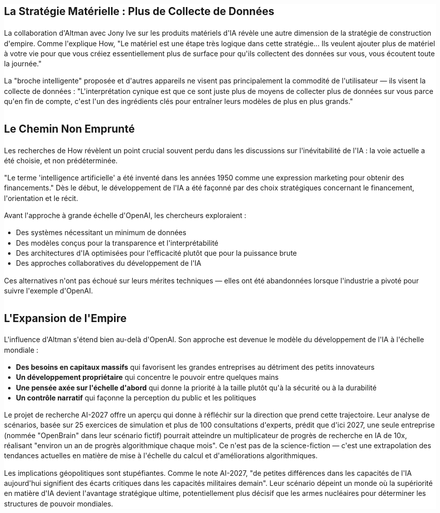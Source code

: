 ## La Stratégie Matérielle : Plus de Collecte de Données

La collaboration d'Altman avec Jony Ive sur les produits matériels d'IA révèle une autre dimension de la stratégie de construction d'empire. Comme l'explique How, "Le matériel est une étape très logique dans cette stratégie... Ils veulent ajouter plus de matériel à votre vie pour que vous créiez essentiellement plus de surface pour qu'ils collectent des données sur vous, vous écoutent toute la journée."

La "broche intelligente" proposée et d'autres appareils ne visent pas principalement la commodité de l'utilisateur — ils visent la collecte de données : "L'interprétation cynique est que ce sont juste plus de moyens de collecter plus de données sur vous parce qu'en fin de compte, c'est l'un des ingrédients clés pour entraîner leurs modèles de plus en plus grands."

## Le Chemin Non Emprunté

Les recherches de How révèlent un point crucial souvent perdu dans les discussions sur l'inévitabilité de l'IA : la voie actuelle a été choisie, et non prédéterminée.

"Le terme 'intelligence artificielle' a été inventé dans les années 1950 comme une expression marketing pour obtenir des financements." Dès le début, le développement de l'IA a été façonné par des choix stratégiques concernant le financement, l'orientation et le récit.

Avant l'approche à grande échelle d'OpenAI, les chercheurs exploraient :
- Des systèmes nécessitant un minimum de données
- Des modèles conçus pour la transparence et l'interprétabilité
- Des architectures d'IA optimisées pour l'efficacité plutôt que pour la puissance brute
- Des approches collaboratives du développement de l'IA

Ces alternatives n'ont pas échoué sur leurs mérites techniques — elles ont été abandonnées lorsque l'industrie a pivoté pour suivre l'exemple d'OpenAI.

## L'Expansion de l'Empire

L'influence d'Altman s'étend bien au-delà d'OpenAI. Son approche est devenue le modèle du développement de l'IA à l'échelle mondiale :

- **Des besoins en capitaux massifs** qui favorisent les grandes entreprises au détriment des petits innovateurs
- **Un développement propriétaire** qui concentre le pouvoir entre quelques mains
- **Une pensée axée sur l'échelle d'abord** qui donne la priorité à la taille plutôt qu'à la sécurité ou à la durabilité
- **Un contrôle narratif** qui façonne la perception du public et les politiques

Le projet de recherche AI-2027 offre un aperçu qui donne à réfléchir sur la direction que prend cette trajectoire. Leur analyse de scénarios, basée sur 25 exercices de simulation et plus de 100 consultations d'experts, prédit que d'ici 2027, une seule entreprise (nommée "OpenBrain" dans leur scénario fictif) pourrait atteindre un multiplicateur de progrès de recherche en IA de 10x, réalisant "environ un an de progrès algorithmique chaque mois". Ce n'est pas de la science-fiction — c'est une extrapolation des tendances actuelles en matière de mise à l'échelle du calcul et d'améliorations algorithmiques.

Les implications géopolitiques sont stupéfiantes. Comme le note AI-2027, "de petites différences dans les capacités de l'IA aujourd'hui signifient des écarts critiques dans les capacités militaires demain". Leur scénario dépeint un monde où la supériorité en matière d'IA devient l'avantage stratégique ultime, potentiellement plus décisif que les armes nucléaires pour déterminer les structures de pouvoir mondiales.
